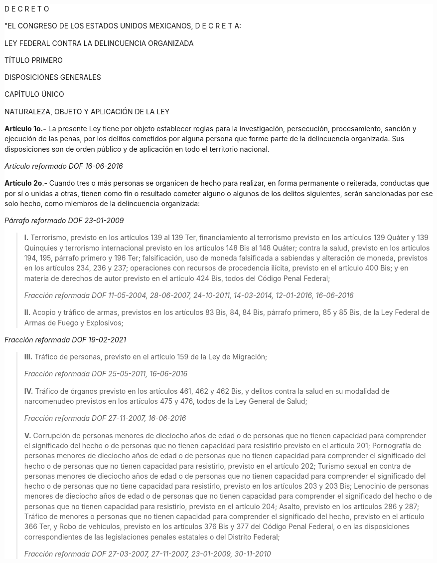 D E C R E T O

\"EL CONGRESO DE LOS ESTADOS UNIDOS MEXICANOS, D E C R E T A:

LEY FEDERAL CONTRA LA DELINCUENCIA ORGANIZADA

TÍTULO PRIMERO

DISPOSICIONES GENERALES

CAPÍTULO ÚNICO

NATURALEZA, OBJETO Y APLICACIÓN DE LA LEY

**Artículo 1o.-** La presente Ley tiene por objeto establecer reglas para la investigación, persecución, procesamiento, sanción y ejecución de las penas, por los delitos cometidos por alguna persona que forme parte de la delincuencia organizada. Sus disposiciones son de orden público y de aplicación en todo el territorio nacional.

*Artículo reformado DOF 16-06-2016*

**Artículo 2o**.- Cuando tres o más personas se organicen de hecho para realizar, en forma permanente o reiterada, conductas que por sí o unidas a otras, tienen como fin o resultado cometer alguno o algunos de los delitos siguientes, serán sancionadas por ese solo hecho, como miembros de la delincuencia organizada:

*Párrafo reformado DOF 23-01-2009*

> **I.** Terrorismo, previsto en los artículos 139 al 139 Ter, financiamiento al terrorismo previsto en los artículos 139 Quáter y 139 Quinquies y terrorismo internacional previsto en los artículos 148 Bis al 148 Quáter; contra la salud, previsto en los artículos 194, 195, párrafo primero y 196 Ter; falsificación, uso de moneda falsificada a sabiendas y alteración de moneda, previstos en los artículos 234, 236 y 237; operaciones con recursos de procedencia ilícita, previsto en el artículo 400 Bis; y en materia de derechos de autor previsto en el artículo 424 Bis, todos del Código Penal Federal;
>
> *Fracción reformada DOF 11-05-2004, 28-06-2007, 24-10-2011, 14-03-2014, 12-01-2016, 16-06-2016*
>
> **II.** Acopio y tráfico de armas, previstos en los artículos 83 Bis, 84, 84 Bis, párrafo primero, 85 y 85 Bis, de la Ley Federal de Armas de Fuego y Explosivos;

*Fracción reformada DOF 19-02-2021*

> **III.** Tráfico de personas, previsto en el artículo 159 de la Ley de Migración;
>
> *Fracción reformada DOF 25-05-2011, 16-06-2016*
>
> **IV.** Tráfico de órganos previsto en los artículos 461, 462 y 462 Bis, y delitos contra la salud en su modalidad de narcomenudeo previstos en los artículos 475 y 476, todos de la Ley General de Salud;
>
> *Fracción reformada DOF 27-11-2007, 16-06-2016*
>
> **V.** Corrupción de personas menores de dieciocho años de edad o de personas que no tienen capacidad para comprender el significado del hecho o de personas que no tienen capacidad para resistirlo previsto en el artículo 201; Pornografía de personas menores de dieciocho años de edad o de personas que no tienen capacidad para comprender el significado del hecho o de personas que no tienen capacidad para resistirlo, previsto en el artículo 202; Turismo sexual en contra de personas menores de dieciocho años de edad o de personas que no tienen capacidad para comprender el significado del hecho o de personas que no tiene capacidad para resistirlo, previsto en los artículos 203 y 203 Bis; Lenocinio de personas menores de dieciocho años de edad o de personas que no tienen capacidad para comprender el significado del hecho o de personas que no tienen capacidad para resistirlo, previsto en el artículo 204; Asalto, previsto en los artículos 286 y 287; Tráfico de menores o personas que no tienen capacidad para comprender el significado del hecho, previsto en el artículo 366 Ter, y Robo de vehículos, previsto en los artículos 376 Bis y 377 del Código Penal Federal, o en las disposiciones correspondientes de las legislaciones penales estatales o del Distrito Federal;
>
> *Fracción reformada DOF 27-03-2007, 27-11-2007, 23-01-2009, 30-11-2010*
>